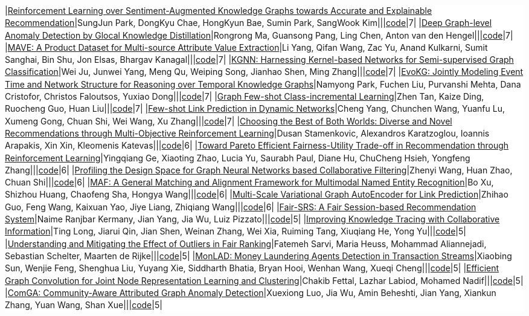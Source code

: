 |[Reinforcement Learning over Sentiment-Augmented Knowledge Graphs towards Accurate and Explainable Recommendation](https://doi.org/10.1145/3488560.3498515)|SungJun Park, DongKyu Chae, HongKyun Bae, Sumin Park, SangWook Kim|||[code](https://paperswithcode.com/search?q_meta=&q_type=&q=Reinforcement+Learning+over+Sentiment-Augmented+Knowledge+Graphs+towards+Accurate+and+Explainable+Recommendation)|7|
|[Deep Graph-level Anomaly Detection by Glocal Knowledge Distillation](https://doi.org/10.1145/3488560.3498473)|Rongrong Ma, Guansong Pang, Ling Chen, Anton van den Hengel|||[code](https://paperswithcode.com/search?q_meta=&q_type=&q=Deep+Graph-level+Anomaly+Detection+by+Glocal+Knowledge+Distillation)|7|
|[MAVE: A Product Dataset for Multi-source Attribute Value Extraction](https://doi.org/10.1145/3488560.3498377)|Li Yang, Qifan Wang, Zac Yu, Anand Kulkarni, Sumit Sanghai, Bin Shu, Jon Elsas, Bhargav Kanagal|||[code](https://paperswithcode.com/search?q_meta=&q_type=&q=MAVE:+A+Product+Dataset+for+Multi-source+Attribute+Value+Extraction)|7|
|[KGNN: Harnessing Kernel-based Networks for Semi-supervised Graph Classification](https://doi.org/10.1145/3488560.3498429)|Wei Ju, Junwei Yang, Meng Qu, Weiping Song, Jianhao Shen, Ming Zhang|||[code](https://paperswithcode.com/search?q_meta=&q_type=&q=KGNN:+Harnessing+Kernel-based+Networks+for+Semi-supervised+Graph+Classification)|7|
|[EvoKG: Jointly Modeling Event Time and Network Structure for Reasoning over Temporal Knowledge Graphs](https://doi.org/10.1145/3488560.3498451)|Namyong Park, Fuchen Liu, Purvanshi Mehta, Dana Cristofor, Christos Faloutsos, Yuxiao Dong|||[code](https://paperswithcode.com/search?q_meta=&q_type=&q=EvoKG:+Jointly+Modeling+Event+Time+and+Network+Structure+for+Reasoning+over+Temporal+Knowledge+Graphs)|7|
|[Graph Few-shot Class-incremental Learning](https://doi.org/10.1145/3488560.3498455)|Zhen Tan, Kaize Ding, Ruocheng Guo, Huan Liu|||[code](https://paperswithcode.com/search?q_meta=&q_type=&q=Graph+Few-shot+Class-incremental+Learning)|7|
|[Few-shot Link Prediction in Dynamic Networks](https://doi.org/10.1145/3488560.3498417)|Cheng Yang, Chunchen Wang, Yuanfu Lu, Xumeng Gong, Chuan Shi, Wei Wang, Xu Zhang|||[code](https://paperswithcode.com/search?q_meta=&q_type=&q=Few-shot+Link+Prediction+in+Dynamic+Networks)|7|
|[Choosing the Best of Both Worlds: Diverse and Novel Recommendations through Multi-Objective Reinforcement Learning](https://doi.org/10.1145/3488560.3498471)|Dusan Stamenkovic, Alexandros Karatzoglou, Ioannis Arapakis, Xin Xin, Kleomenis Katevas|||[code](https://paperswithcode.com/search?q_meta=&q_type=&q=Choosing+the+Best+of+Both+Worlds:+Diverse+and+Novel+Recommendations+through+Multi-Objective+Reinforcement+Learning)|6|
|[Toward Pareto Efficient Fairness-Utility Trade-off in Recommendation through Reinforcement Learning](https://doi.org/10.1145/3488560.3498487)|Yingqiang Ge, Xiaoting Zhao, Lucia Yu, Saurabh Paul, Diane Hu, ChuCheng Hsieh, Yongfeng Zhang|||[code](https://paperswithcode.com/search?q_meta=&q_type=&q=Toward+Pareto+Efficient+Fairness-Utility+Trade-off+in+Recommendation+through+Reinforcement+Learning)|6|
|[Profiling the Design Space for Graph Neural Networks based Collaborative Filtering](https://doi.org/10.1145/3488560.3498520)|Zhenyi Wang, Huan Zhao, Chuan Shi|||[code](https://paperswithcode.com/search?q_meta=&q_type=&q=Profiling+the+Design+Space+for+Graph+Neural+Networks+based+Collaborative+Filtering)|6|
|[MAF: A General Matching and Alignment Framework for Multimodal Named Entity Recognition](https://doi.org/10.1145/3488560.3498475)|Bo Xu, Shizhou Huang, Chaofeng Sha, Hongya Wang|||[code](https://paperswithcode.com/search?q_meta=&q_type=&q=MAF:+A+General+Matching+and+Alignment+Framework+for+Multimodal+Named+Entity+Recognition)|6|
|[Multi-Scale Variational Graph AutoEncoder for Link Prediction](https://doi.org/10.1145/3488560.3498531)|Zhihao Guo, Feng Wang, Kaixuan Yao, Jiye Liang, Zhiqiang Wang|||[code](https://paperswithcode.com/search?q_meta=&q_type=&q=Multi-Scale+Variational+Graph+AutoEncoder+for+Link+Prediction)|6|
|[Fair-SRS: A Fair Session-based Recommendation System](https://doi.org/10.1145/3488560.3502191)|Naime Ranjbar Kermany, Jian Yang, Jia Wu, Luiz Pizzato|||[code](https://paperswithcode.com/search?q_meta=&q_type=&q=Fair-SRS:+A+Fair+Session-based+Recommendation+System)|5|
|[Improving Knowledge Tracing with Collaborative Information](https://doi.org/10.1145/3488560.3498374)|Ting Long, Jiarui Qin, Jian Shen, Weinan Zhang, Wei Xia, Ruiming Tang, Xiuqiang He, Yong Yu|||[code](https://paperswithcode.com/search?q_meta=&q_type=&q=Improving+Knowledge+Tracing+with+Collaborative+Information)|5|
|[Understanding and Mitigating the Effect of Outliers in Fair Ranking](https://doi.org/10.1145/3488560.3498441)|Fatemeh Sarvi, Maria Heuss, Mohammad Aliannejadi, Sebastian Schelter, Maarten de Rijke|||[code](https://paperswithcode.com/search?q_meta=&q_type=&q=Understanding+and+Mitigating+the+Effect+of+Outliers+in+Fair+Ranking)|5|
|[MonLAD: Money Laundering Agents Detection in Transaction Streams](https://doi.org/10.1145/3488560.3498418)|Xiaobing Sun, Wenjie Feng, Shenghua Liu, Yuyang Xie, Siddharth Bhatia, Bryan Hooi, Wenhan Wang, Xueqi Cheng|||[code](https://paperswithcode.com/search?q_meta=&q_type=&q=MonLAD:+Money+Laundering+Agents+Detection+in+Transaction+Streams)|5|
|[Efficient Graph Convolution for Joint Node Representation Learning and Clustering](https://doi.org/10.1145/3488560.3498533)|Chakib Fettal, Lazhar Labiod, Mohamed Nadif|||[code](https://paperswithcode.com/search?q_meta=&q_type=&q=Efficient+Graph+Convolution+for+Joint+Node+Representation+Learning+and+Clustering)|5|
|[ComGA: Community-Aware Attributed Graph Anomaly Detection](https://doi.org/10.1145/3488560.3498389)|Xuexiong Luo, Jia Wu, Amin Beheshti, Jian Yang, Xiankun Zhang, Yuan Wang, Shan Xue|||[code](https://paperswithcode.com/search?q_meta=&q_type=&q=ComGA:+Community-Aware+Attributed+Graph+Anomaly+Detection)|5|